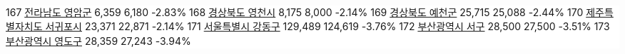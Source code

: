   <tr class="item">
    <td>167</td>
    <td><a href="/실거래가/2021/06/23/46830.html">전라남도 영암군</a></td>
    <td>6,359</td>
    <td>6,180</td>
    <td>-2.83%</td>
  </tr>

  <tr class="item">
    <td>168</td>
    <td><a href="/실거래가/2021/06/23/47230.html">경상북도 영천시</a></td>
    <td>8,175</td>
    <td>8,000</td>
    <td>-2.14%</td>
  </tr>

  <tr class="item">
    <td>169</td>
    <td><a href="/실거래가/2021/06/23/47900.html">경상북도 예천군</a></td>
    <td>25,715</td>
    <td>25,088</td>
    <td>-2.44%</td>
  </tr>

  <tr class="item">
    <td>170</td>
    <td><a href="/실거래가/2021/06/23/50130.html">제주특별자치도 서귀포시</a></td>
    <td>23,371</td>
    <td>22,871</td>
    <td>-2.14%</td>
  </tr>

  <tr class="item">
    <td>171</td>
    <td><a href="/실거래가/2021/06/23/11740.html">서울특별시 강동구</a></td>
    <td>129,489</td>
    <td>124,619</td>
    <td>-3.76%</td>
  </tr>

  <tr class="item">
    <td>172</td>
    <td><a href="/실거래가/2021/06/23/26140.html">부산광역시 서구</a></td>
    <td>28,500</td>
    <td>27,500</td>
    <td>-3.51%</td>
  </tr>

  <tr class="item">
    <td>173</td>
    <td><a href="/실거래가/2021/06/23/26200.html">부산광역시 영도구</a></td>
    <td>28,359</td>
    <td>27,243</td>
    <td>-3.94%</td>
  </tr>
